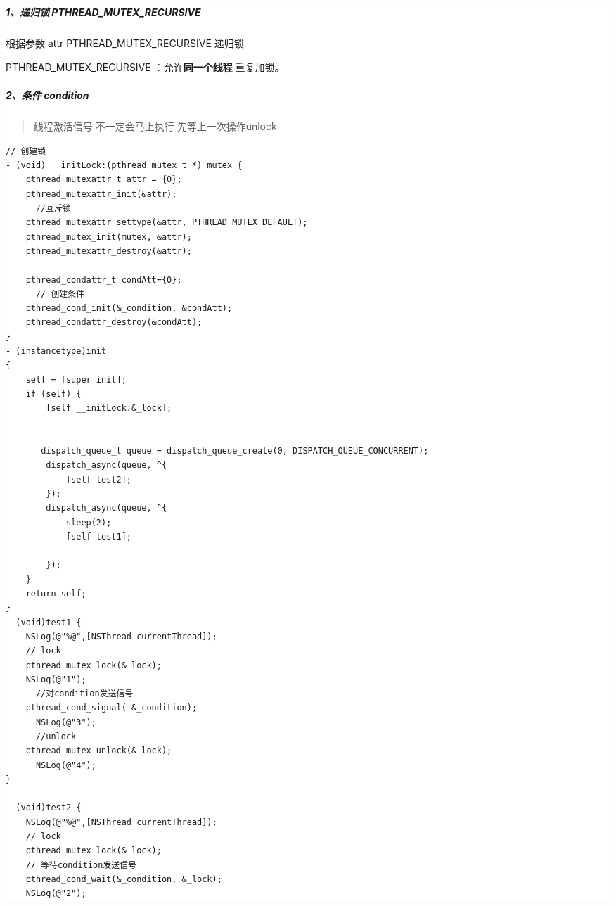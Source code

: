 

##### 1、递归锁 PTHREAD_MUTEX_RECURSIVE

根据参数   attr PTHREAD_MUTEX_RECURSIVE  递归锁

PTHREAD_MUTEX_RECURSIVE ：允许**同一个线程** 重复加锁。

##### 2、条件 condition

> 线程激活信号 不一定会马上执行 先等上一次操作unlock

```objc
// 创建锁
- (void) __initLock:(pthread_mutex_t *) mutex {
    pthread_mutexattr_t attr = {0};
    pthread_mutexattr_init(&attr);
	  //互斥锁
    pthread_mutexattr_settype(&attr, PTHREAD_MUTEX_DEFAULT);
    pthread_mutex_init(mutex, &attr);
    pthread_mutexattr_destroy(&attr);
    
    pthread_condattr_t condAtt={0};
	  // 创建条件
    pthread_cond_init(&_condition, &condAtt);
    pthread_condattr_destroy(&condAtt);
}
- (instancetype)init
{
    self = [super init];
    if (self) {
        [self __initLock:&_lock];
        
        
       dispatch_queue_t queue = dispatch_queue_create(0, DISPATCH_QUEUE_CONCURRENT);
        dispatch_async(queue, ^{
            [self test2];
        });
        dispatch_async(queue, ^{
            sleep(2);
            [self test1];
            
        });
    }
    return self;
}
- (void)test1 {
    NSLog(@"%@",[NSThread currentThread]);
  	// lock
    pthread_mutex_lock(&_lock);
    NSLog(@"1");
	  //对condition发送信号
    pthread_cond_signal( &_condition);
	  NSLog(@"3");
	  //unlock
    pthread_mutex_unlock(&_lock);
	  NSLog(@"4");
}

- (void)test2 {
    NSLog(@"%@",[NSThread currentThread]);
  	// lock
    pthread_mutex_lock(&_lock);
  	// 等待condition发送信号
    pthread_cond_wait(&_condition, &_lock);
    NSLog(@"2");
```